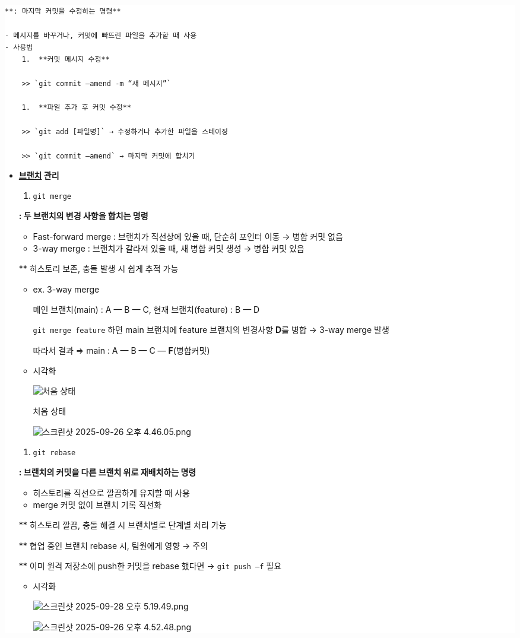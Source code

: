     **: 마지막 커밋을 수정하는 명령**
    
    - 메시지를 바꾸거나, 커밋에 빠뜨린 파일을 추가할 때 사용
    - 사용법
        1.  **커밋 메시지 수정**
        
        >> `git commit —amend -m “새 메시지”`
        
        1.  **파일 추가 후 커밋 수정**
        
        >> `git add [파일명]` → 수정하거나 추가한 파일을 스테이징
        
        >> `git commit —amend` → 마지막 커밋에 합치기
        
- **[브랜치](https://www.notion.so/branch-279658ff3fb980708a5bdf93d6ae4e82?pvs=21) 관리**
    1. `git merge`
    
    **: 두 브랜치의 변경 사항을 합치는 명령**
    
    - Fast-forward merge : 브랜치가 직선상에 있을 때, 단순히 포인터 이동 → 병합 커밋 없음
    - 3-way merge : 브랜치가 갈라져 있을 때, 새 병합 커밋 생성 → 병합 커밋 있음
    
    ** 히스토리 보존, 충돌 발생 시 쉽게 추적 가능
    
    - ex. 3-way merge
        
        메인 브랜치(main) : A — B — C, 현재 브랜치(feature) : B — D
        
        `git merge feature` 하면 main 브랜치에 feature 브랜치의 변경사항 **D**를 병합 → 3-way merge 발생
        
        따라서 결과 ⇒ main : A — B — C — **F**(병합커밋)
        
    - 시각화
        
        
        ![처음 상태](week2%20%EB%82%B4%EC%9A%A9%20%EB%B0%9C%ED%91%9C%20%EC%9E%90%EB%A3%8C%20279658ff3fb980dcab65c06ccb959826/%E1%84%89%E1%85%B3%E1%84%8F%E1%85%B3%E1%84%85%E1%85%B5%E1%86%AB%E1%84%89%E1%85%A3%E1%86%BA_2025-09-28_%E1%84%8B%E1%85%A9%E1%84%92%E1%85%AE_5.03.18.png)
        
        처음 상태
        
        ![스크린샷 2025-09-26 오후 4.46.05.png](week2%20%EB%82%B4%EC%9A%A9%20%EB%B0%9C%ED%91%9C%20%EC%9E%90%EB%A3%8C%20279658ff3fb980dcab65c06ccb959826/%E1%84%89%E1%85%B3%E1%84%8F%E1%85%B3%E1%84%85%E1%85%B5%E1%86%AB%E1%84%89%E1%85%A3%E1%86%BA_2025-09-26_%E1%84%8B%E1%85%A9%E1%84%92%E1%85%AE_4.46.05.png)
        
    
    1. `git rebase`
    
    **: 브랜치의 커밋을 다른 브랜치 위로 재배치하는 명령**
    
    - 히스토리를 직선으로 깔끔하게 유지할 때 사용
    - merge 커밋 없이 브랜치 기록 직선화
    
    ** 히스토리 깔끔, 충돌 해결 시 브랜치별로 단계별 처리 가능
    
    ** 협업 중인 브랜치 rebase 시, 팀원에게 영향 → 주의
    
    ** 이미 원격 저장소에 push한 커밋을 rebase 했다면 → `git push —f` 필요
    
    - 시각화
        
        
        ![스크린샷 2025-09-28 오후 5.19.49.png](week2%20%EB%82%B4%EC%9A%A9%20%EB%B0%9C%ED%91%9C%20%EC%9E%90%EB%A3%8C%20279658ff3fb980dcab65c06ccb959826/%E1%84%89%E1%85%B3%E1%84%8F%E1%85%B3%E1%84%85%E1%85%B5%E1%86%AB%E1%84%89%E1%85%A3%E1%86%BA_2025-09-28_%E1%84%8B%E1%85%A9%E1%84%92%E1%85%AE_5.19.49.png)
        
        ![스크린샷 2025-09-26 오후 4.52.48.png](week2%20%EB%82%B4%EC%9A%A9%20%EB%B0%9C%ED%91%9C%20%EC%9E%90%EB%A3%8C%20279658ff3fb980dcab65c06ccb959826/%E1%84%89%E1%85%B3%E1%84%8F%E1%85%B3%E1%84%85%E1%85%B5%E1%86%AB%E1%84%89%E1%85%A3%E1%86%BA_2025-09-26_%E1%84%8B%E1%85%A9%E1%84%92%E1%85%AE_4.52.48.png)
        